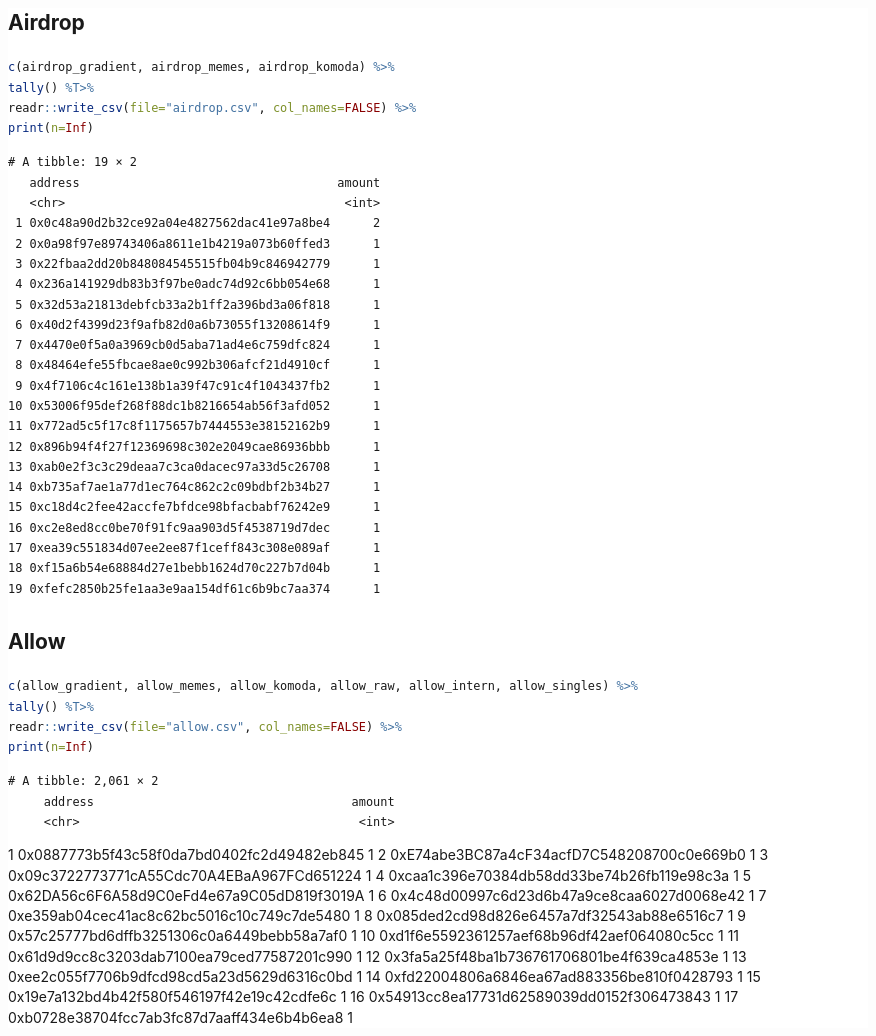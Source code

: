 ## Airdrop

``` r
c(airdrop_gradient, airdrop_memes, airdrop_komoda) %>%
tally() %T>%
readr::write_csv(file="airdrop.csv", col_names=FALSE) %>%
print(n=Inf)
```

    # A tibble: 19 × 2
       address                                    amount
       <chr>                                       <int>
     1 0x0c48a90d2b32ce92a04e4827562dac41e97a8be4      2
     2 0x0a98f97e89743406a8611e1b4219a073b60ffed3      1
     3 0x22fbaa2dd20b848084545515fb04b9c846942779      1
     4 0x236a141929db83b3f97be0adc74d92c6bb054e68      1
     5 0x32d53a21813debfcb33a2b1ff2a396bd3a06f818      1
     6 0x40d2f4399d23f9afb82d0a6b73055f13208614f9      1
     7 0x4470e0f5a0a3969cb0d5aba71ad4e6c759dfc824      1
     8 0x48464efe55fbcae8ae0c992b306afcf21d4910cf      1
     9 0x4f7106c4c161e138b1a39f47c91c4f1043437fb2      1
    10 0x53006f95def268f88dc1b8216654ab56f3afd052      1
    11 0x772ad5c5f17c8f1175657b7444553e38152162b9      1
    12 0x896b94f4f27f12369698c302e2049cae86936bbb      1
    13 0xab0e2f3c3c29deaa7c3ca0dacec97a33d5c26708      1
    14 0xb735af7ae1a77d1ec764c862c2c09bdbf2b34b27      1
    15 0xc18d4c2fee42accfe7bfdce98bfacbabf76242e9      1
    16 0xc2e8ed8cc0be70f91fc9aa903d5f4538719d7dec      1
    17 0xea39c551834d07ee2ee87f1ceff843c308e089af      1
    18 0xf15a6b54e68884d27e1bebb1624d70c227b7d04b      1
    19 0xfefc2850b25fe1aa3e9aa154df61c6b9bc7aa374      1

## Allow

``` r
c(allow_gradient, allow_memes, allow_komoda, allow_raw, allow_intern, allow_singles) %>%
tally() %T>%
readr::write_csv(file="allow.csv", col_names=FALSE) %>%
print(n=Inf)
```

    # A tibble: 2,061 × 2
         address                                    amount
         <chr>                                       <int>
1	0x0887773b5f43c58f0da7bd0402fc2d49482eb845	1
2	0xE74abe3BC87a4cF34acfD7C548208700c0e669b0	1
3	0x09c3722773771cA55Cdc70A4EBaA967FCd651224	1
4	0xcaa1c396e70384db58dd33be74b26fb119e98c3a	1
5	0x62DA56c6F6A58d9C0eFd4e67a9C05dD819f3019A	1
6	0x4c48d00997c6d23d6b47a9ce8caa6027d0068e42	1
7	0xe359ab04cec41ac8c62bc5016c10c749c7de5480	1
8	0x085ded2cd98d826e6457a7df32543ab88e6516c7	1
9	0x57c25777bd6dffb3251306c0a6449bebb58a7af0	1
10	0xd1f6e5592361257aef68b96df42aef064080c5cc	1
11	0x61d9d9cc8c3203dab7100ea79ced77587201c990	1
12	0x3fa5a25f48ba1b736761706801be4f639ca4853e	1
13	0xee2c055f7706b9dfcd98cd5a23d5629d6316c0bd	1
14	0xfd22004806a6846ea67ad883356be810f0428793	1
15	0x19e7a132bd4b42f580f546197f42e19c42cdfe6c	1
16	0x54913cc8ea17731d62589039dd0152f306473843	1
17	0xb0728e38704fcc7ab3fc87d7aaff434e6b4b6ea8	1